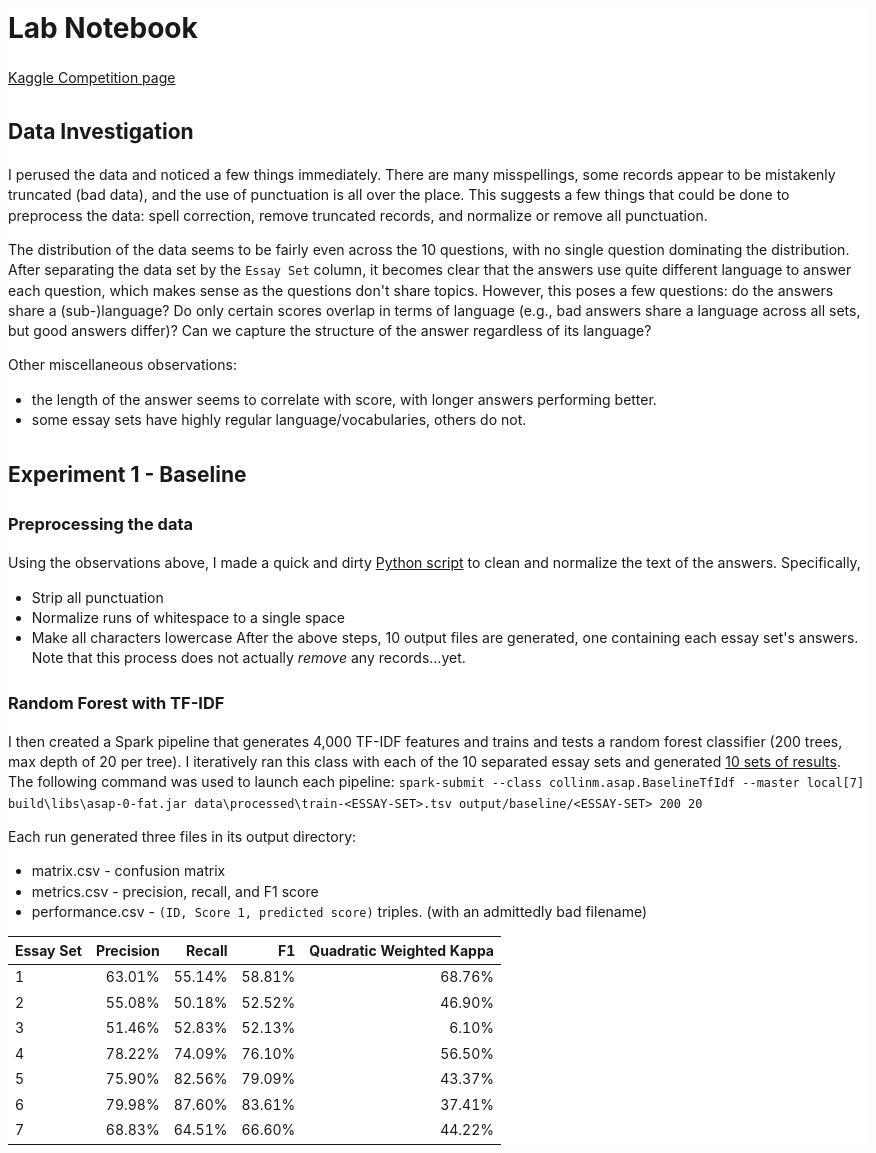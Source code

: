# Lab Notebook

[Kaggle Competition page](https://www.kaggle.com/c/asap-sas)

## Data Investigation

I perused the data and noticed a few things immediately. There are many misspellings, some records appear to be mistakenly truncated (bad data), and the use of punctuation is all over the place. This suggests a few things that could be done to preprocess the data: spell correction, remove truncated records, and normalize or remove all punctuation.

The distribution of the data seems to be fairly even across the 10 questions, with no single question dominating the distribution. After separating the data set by the `Essay Set` column, it becomes clear that the answers use quite different language to answer each question, which makes sense as the questions don't share topics. However, this poses a few questions: do the answers share a (sub-)language? Do only certain scores overlap in terms of language (e.g., bad answers share a language across all sets, but good answers differ)? Can we capture the structure of the answer regardless of its language?

Other miscellaneous observations:
- the length of the answer seems to correlate with score, with longer answers performing better.
- some essay sets have highly regular language/vocabularies, others do not.

## Experiment 1 - Baseline

### Preprocessing the data

Using the observations above, I made a quick and dirty [Python script](../src/main/py/preprocess.py) to clean and normalize the text of the answers. Specifically,
- Strip all punctuation
- Normalize runs of whitespace to a single space
- Make all characters lowercase
After the above steps, 10 output files are generated, one containing each essay set's answers. Note that this process does not actually *remove* any records...yet.

### Random Forest with TF-IDF

I then created a Spark pipeline that generates 4,000 TF-IDF features and trains and tests a random forest classifier (200 trees, max depth of 20 per tree). I iteratively ran this class with each of the 10 separated essay sets and generated [10 sets of results](../output/baseline). The following command was used to launch each pipeline: `spark-submit --class collinm.asap.BaselineTfIdf --master local[7] build\libs\asap-0-fat.jar data\processed\train-<ESSAY-SET>.tsv output/baseline/<ESSAY-SET> 200 20`

Each run generated three files in its output directory:
- matrix.csv - confusion matrix
- metrics.csv - precision, recall, and F1 score
- performance.csv - `(ID, Score 1, predicted score)` triples. (with an admittedly bad filename)

| Essay Set | Precision | Recall | F1     | Quadratic Weighted Kappa |
| --------- | --------: | -----: | -----: | -----------------------: |
| 1         | 63.01%    | 55.14% | 58.81% | 68.76%                   |
| 2         | 55.08%    | 50.18% | 52.52% | 46.90%                   |
| 3         | 51.46%    | 52.83% | 52.13% |  6.10%                   |
| 4         | 78.22%    | 74.09% | 76.10% | 56.50%                   |
| 5         | 75.90%    | 82.56% | 79.09% | 43.37%                   |
| 6         | 79.98%    | 87.60% | 83.61% | 37.41%                   |
| 7         | 68.83%    | 64.51% | 66.60% | 44.22%                   |